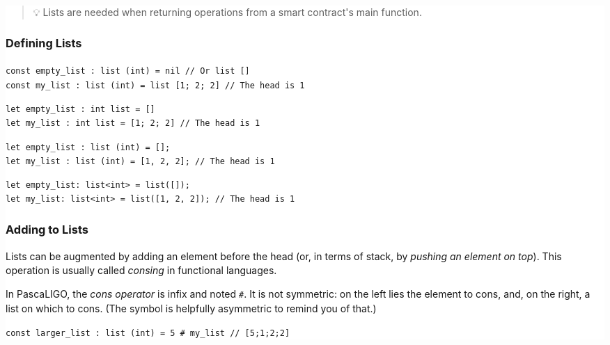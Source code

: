 > 💡 Lists are needed when returning operations from a smart
> contract's main function.

### Defining Lists


<Syntax syntax="pascaligo">

```pascaligo group=lists
const empty_list : list (int) = nil // Or list []
const my_list : list (int) = list [1; 2; 2] // The head is 1
```

</Syntax>
<Syntax syntax="cameligo">

```cameligo group=lists
let empty_list : int list = []
let my_list : int list = [1; 2; 2] // The head is 1
```

</Syntax>
<Syntax syntax="reasonligo">

```reasonligo group=lists
let empty_list : list (int) = [];
let my_list : list (int) = [1, 2, 2]; // The head is 1
```

</Syntax>
<Syntax syntax="jsligo">

```jsligo group=lists
let empty_list: list<int> = list([]);
let my_list: list<int> = list([1, 2, 2]); // The head is 1
```

</Syntax>


### Adding to Lists

Lists can be augmented by adding an element before the head (or, in
terms of stack, by *pushing an element on top*). This operation is
usually called *consing* in functional languages.



<Syntax syntax="pascaligo">

In PascaLIGO, the *cons operator* is infix and noted `#`. It is not
symmetric: on the left lies the element to cons, and, on the right, a
list on which to cons. (The symbol is helpfully asymmetric to remind
you of that.)

```pascaligo group=lists
const larger_list : list (int) = 5 # my_list // [5;1;2;2]
```

</Syntax>
<Syntax syntax="cameligo">
